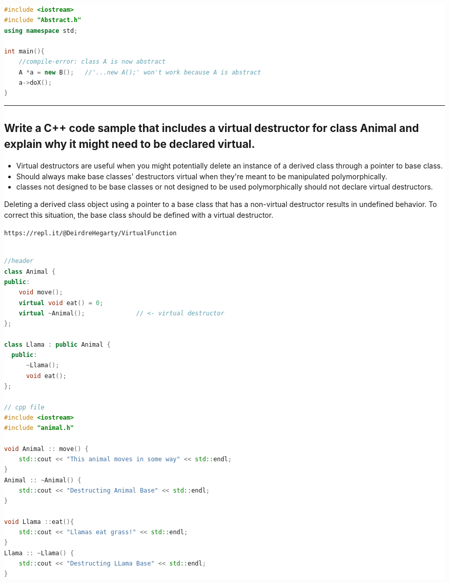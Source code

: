 ```cpp
#include <iostream>
#include "Abstract.h"			
using namespace std;

int main(){
	//compile-error: class A is now abstract
	A *a = new B();   //'...new A();' won't work because A is abstract		
	a->doX();			
}
```

---

## Write a C++ code sample that includes a virtual destructor for class Animal and explain why it might need to be declared virtual.  

* Virtual destructors are useful when you might potentially delete an instance of a derived class through a pointer to base class.
* Should always make base classes' destructors virtual when they're meant to be manipulated polymorphically.
* classes not designed to be base classes or not designed to be used polymorphically should not declare virtual destructors.

Deleting a derived class object using a pointer to a base class that has a non-virtual destructor results in undefined behavior. To correct this situation, the base class should be defined with a virtual destructor.

`https://repl.it/@DeirdreHegarty/VirtualFunction`   

```cpp

//header
class Animal {
public:
    void move();
    virtual void eat() = 0;
    virtual ~Animal();				// <- virtual destructor
};

class Llama : public Animal {
  public:
      ~Llama();
      void eat(); 
};

// cpp file
#include <iostream>
#include "animal.h"

void Animal :: move() { 
    std::cout << "This animal moves in some way" << std::endl; 
}
Animal :: ~Animal() { 
    std::cout << "Destructing Animal Base" << std::endl; 
}

void Llama ::eat(){ 
    std::cout << "Llamas eat grass!" << std::endl; 
}
Llama :: ~Llama() { 
    std::cout << "Destructing LLama Base" << std::endl; 
}


```